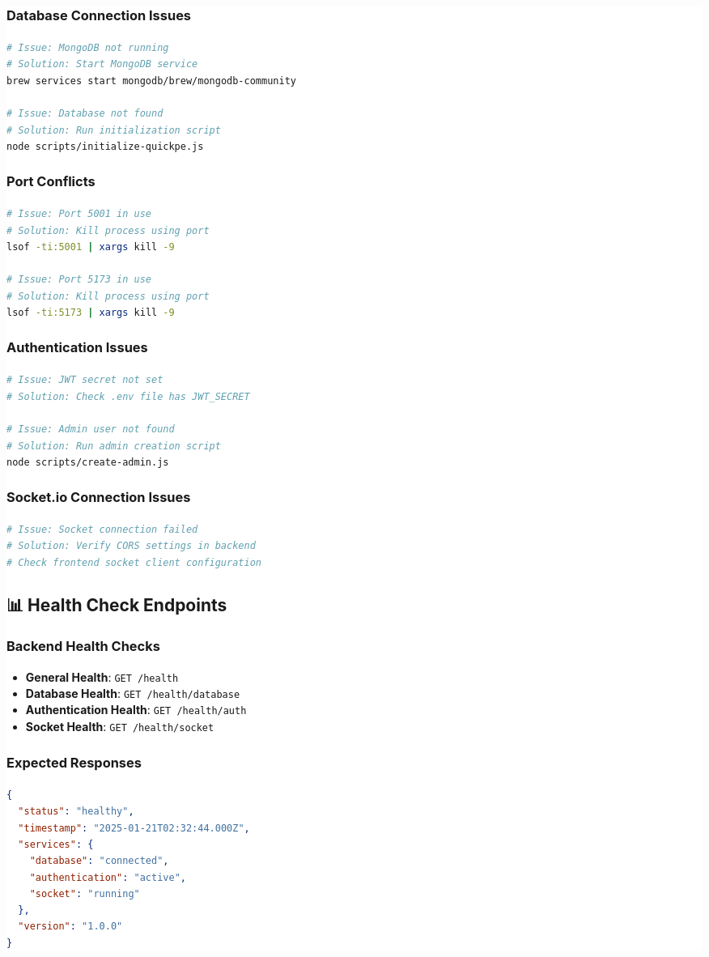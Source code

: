 ### Database Connection Issues
```bash
# Issue: MongoDB not running
# Solution: Start MongoDB service
brew services start mongodb/brew/mongodb-community

# Issue: Database not found
# Solution: Run initialization script
node scripts/initialize-quickpe.js
```

### Port Conflicts
```bash
# Issue: Port 5001 in use
# Solution: Kill process using port
lsof -ti:5001 | xargs kill -9

# Issue: Port 5173 in use  
# Solution: Kill process using port
lsof -ti:5173 | xargs kill -9
```

### Authentication Issues
```bash
# Issue: JWT secret not set
# Solution: Check .env file has JWT_SECRET

# Issue: Admin user not found
# Solution: Run admin creation script
node scripts/create-admin.js
```

### Socket.io Connection Issues
```bash
# Issue: Socket connection failed
# Solution: Verify CORS settings in backend
# Check frontend socket client configuration
```

## 📊 Health Check Endpoints

### Backend Health Checks
- **General Health**: `GET /health`
- **Database Health**: `GET /health/database`
- **Authentication Health**: `GET /health/auth`
- **Socket Health**: `GET /health/socket`

### Expected Responses
```json
{
  "status": "healthy",
  "timestamp": "2025-01-21T02:32:44.000Z",
  "services": {
    "database": "connected",
    "authentication": "active",
    "socket": "running"
  },
  "version": "1.0.0"
}
```
